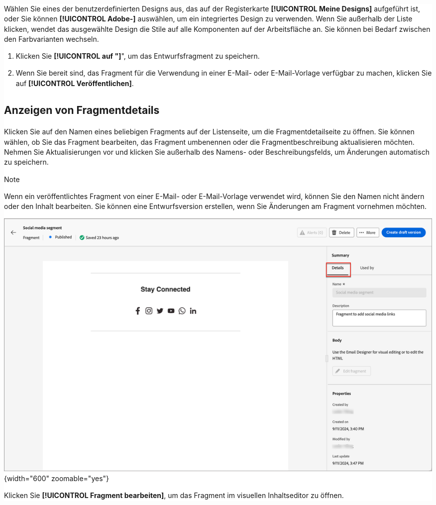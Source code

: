    Wählen Sie eines der benutzerdefinierten Designs aus, das auf der Registerkarte **[!UICONTROL Meine Designs]** aufgeführt ist, oder Sie können **[!UICONTROL Adobe-]** auswählen, um ein integriertes Design zu verwenden. Wenn Sie außerhalb der Liste klicken, wendet das ausgewählte Design die Stile auf alle Komponenten auf der Arbeitsfläche an. Sie können bei Bedarf zwischen den Farbvarianten wechseln.

1. Klicken Sie **[!UICONTROL auf &quot;]**&quot;, um das Entwurfsfragment zu speichern.

1. Wenn Sie bereit sind, das Fragment für die Verwendung in einer E-Mail- oder E-Mail-Vorlage verfügbar zu machen, klicken Sie auf **[!UICONTROL Veröffentlichen]**.

## Anzeigen von Fragmentdetails

Klicken Sie auf den Namen eines beliebigen Fragments auf der Listenseite, um die Fragmentdetailseite zu öffnen. Sie können wählen, ob Sie das Fragment bearbeiten, das Fragment umbenennen oder die Fragmentbeschreibung aktualisieren möchten. Nehmen Sie Aktualisierungen vor und klicken Sie außerhalb des Namens- oder Beschreibungsfelds, um Änderungen automatisch zu speichern.

>[!NOTE]
>
>Wenn ein veröffentlichtes Fragment von einer E-Mail- oder E-Mail-Vorlage verwendet wird, können Sie den Namen nicht ändern oder den Inhalt bearbeiten. Sie können eine Entwurfsversion erstellen, wenn Sie Änderungen am Fragment vornehmen möchten.

![Details für ein veröffentlichtes Fragment anzeigen](./assets/fragment-details-published.png){width="600" zoomable="yes"}

Klicken Sie **[!UICONTROL Fragment bearbeiten]**, um das Fragment im visuellen Inhaltseditor zu öffnen.
